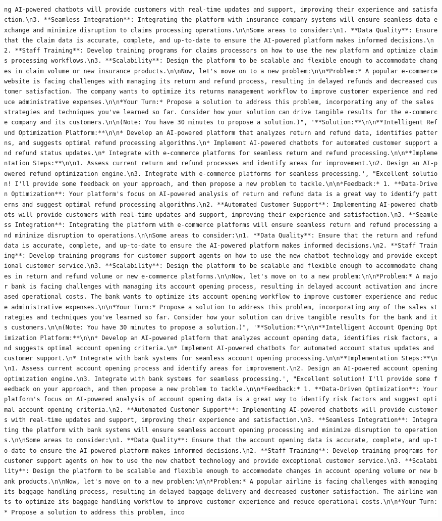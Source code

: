  ```md
ng AI-powered chatbots will provide customers with real-time updates and support, improving their experience and satisfaction.\n3. **Seamless Integration**: Integrating the platform with insurance company systems will ensure seamless data exchange and minimize disruption to claims processing operations.\n\nSome areas to consider:\n1. **Data Quality**: Ensure that the claim data is accurate, complete, and up-to-date to ensure the AI-powered platform makes informed decisions.\n2. **Staff Training**: Develop training programs for claims processors on how to use the new platform and optimize claims processing workflows.\n3. **Scalability**: Design the platform to be scalable and flexible enough to accommodate changes in claim volume or new insurance products.\n\nNow, let's move on to a new problem:\n\n*Problem:* A popular e-commerce website is facing challenges with managing its return and refund process, resulting in delayed refunds and decreased customer satisfaction. The company wants to optimize its returns management workflow to improve customer experience and reduce administrative expenses.\n\n*Your Turn:* Propose a solution to address this problem, incorporating any of the sales strategies and techniques you've learned so far. Consider how your solution can drive tangible results for the e-commerce company and its customers.\n\n(Note: You have 30 minutes to propose a solution.)", '**Solution:**\n\n**Intelligent Refund Optimization Platform:**\n\n* Develop an AI-powered platform that analyzes return and refund data, identifies patterns, and suggests optimal refund processing algorithms.\n* Implement AI-powered chatbots for automated customer support and refund status updates.\n* Integrate with e-commerce platforms for seamless return and refund processing.\n\n**Implementation Steps:**\n\n1. Assess current return and refund processes and identify areas for improvement.\n2. Design an AI-powered refund optimization engine.\n3. Integrate with e-commerce platforms for seamless processing.', "Excellent solution! I'll provide some feedback on your approach, and then propose a new problem to tackle.\n\n*Feedback:* 1. **Data-Driven Optimization**: Your platform's focus on AI-powered analysis of return and refund data is a great way to identify patterns and suggest optimal refund processing algorithms.\n2. **Automated Customer Support**: Implementing AI-powered chatbots will provide customers with real-time updates and support, improving their experience and satisfaction.\n3. **Seamless Integration**: Integrating the platform with e-commerce platforms will ensure seamless return and refund processing and minimize disruption to operations.\n\nSome areas to consider:\n1. **Data Quality**: Ensure that the return and refund data is accurate, complete, and up-to-date to ensure the AI-powered platform makes informed decisions.\n2. **Staff Training**: Develop training programs for customer support agents on how to use the new chatbot technology and provide exceptional customer service.\n3. **Scalability**: Design the platform to be scalable and flexible enough to accommodate changes in return and refund volume or new e-commerce platforms.\n\nNow, let's move on to a new problem:\n\n*Problem:* A major bank is facing challenges with managing its account opening process, resulting in delayed account activation and increased operational costs. The bank wants to optimize its account opening workflow to improve customer experience and reduce administrative expenses.\n\n*Your Turn:* Propose a solution to address this problem, incorporating any of the sales strategies and techniques you've learned so far. Consider how your solution can drive tangible results for the bank and its customers.\n\n(Note: You have 30 minutes to propose a solution.)", '**Solution:**\n\n**Intelligent Account Opening Optimization Platform:**\n\n* Develop an AI-powered platform that analyzes account opening data, identifies risk factors, and suggests optimal account opening criteria.\n* Implement AI-powered chatbots for automated account status updates and customer support.\n* Integrate with bank systems for seamless account opening processing.\n\n**Implementation Steps:**\n\n1. Assess current account opening process and identify areas for improvement.\n2. Design an AI-powered account opening optimization engine.\n3. Integrate with bank systems for seamless processing.', "Excellent solution! I'll provide some feedback on your approach, and then propose a new problem to tackle.\n\n*Feedback:* 1. **Data-Driven Optimization**: Your platform's focus on AI-powered analysis of account opening data is a great way to identify risk factors and suggest optimal account opening criteria.\n2. **Automated Customer Support**: Implementing AI-powered chatbots will provide customers with real-time updates and support, improving their experience and satisfaction.\n3. **Seamless Integration**: Integrating the platform with bank systems will ensure seamless account opening processing and minimize disruption to operations.\n\nSome areas to consider:\n1. **Data Quality**: Ensure that the account opening data is accurate, complete, and up-to-date to ensure the AI-powered platform makes informed decisions.\n2. **Staff Training**: Develop training programs for customer support agents on how to use the new chatbot technology and provide exceptional customer service.\n3. **Scalability**: Design the platform to be scalable and flexible enough to accommodate changes in account opening volume or new bank products.\n\nNow, let's move on to a new problem:\n\n*Problem:* A popular airline is facing challenges with managing its baggage handling process, resulting in delayed baggage delivery and decreased customer satisfaction. The airline wants to optimize its baggage handling workflow to improve customer experience and reduce operational costs.\n\n*Your Turn:* Propose a solution to address this problem, inco
 ```
